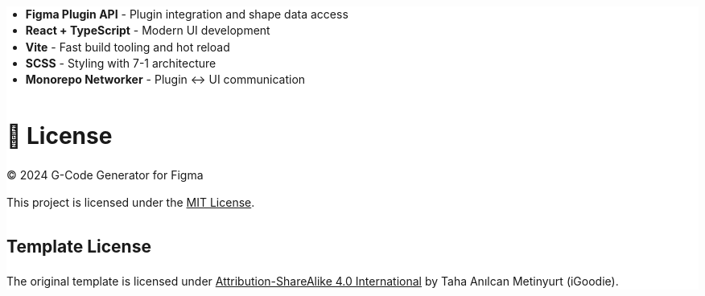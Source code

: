 - **Figma Plugin API** - Plugin integration and shape data access
- **React + TypeScript** - Modern UI development
- **Vite** - Fast build tooling and hot reload
- **SCSS** - Styling with 7-1 architecture
- **Monorepo Networker** - Plugin ↔ UI communication

# 📜 License

&copy; 2024 G-Code Generator for Figma

This project is licensed under the [MIT License](LICENSE).

## Template License

The original template is licensed under [Attribution-ShareAlike 4.0 International](http://creativecommons.org/licenses/by-sa/4.0/) by Taha Anılcan Metinyurt (iGoodie).
